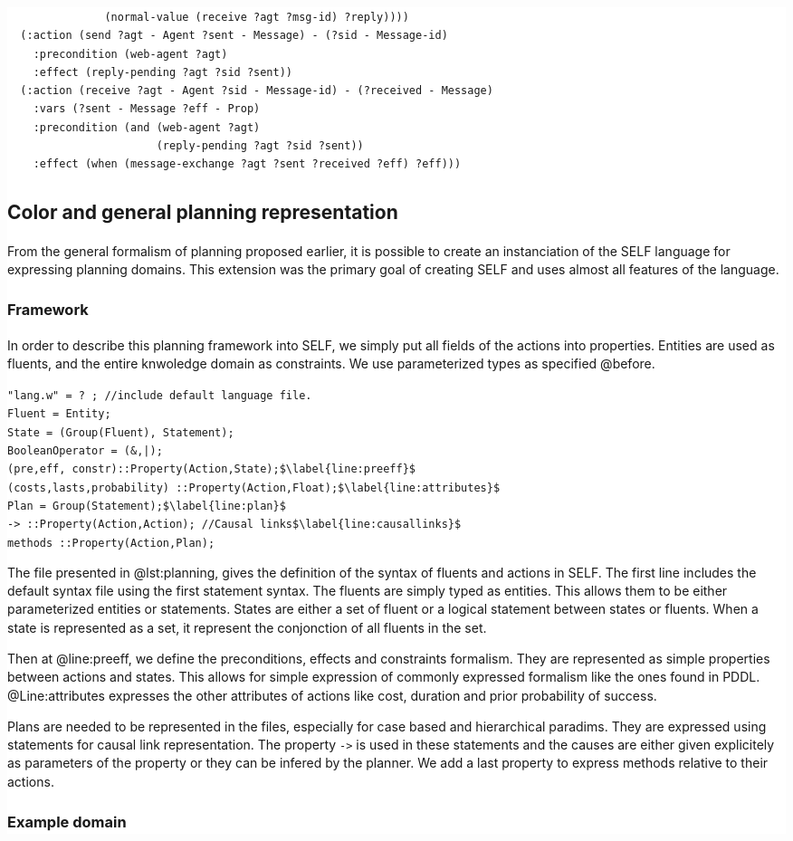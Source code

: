 ```{#lst:opt .pddl caption="Example of the updated OPT syntax as described by Mc Dermott." escapechar=$}
               (normal-value (receive ?agt ?msg-id) ?reply))))
  (:action (send ?agt - Agent ?sent - Message) - (?sid - Message-id)
    :precondition (web-agent ?agt)
    :effect (reply-pending ?agt ?sid ?sent))
  (:action (receive ?agt - Agent ?sid - Message-id) - (?received - Message)
    :vars (?sent - Message ?eff - Prop)
    :precondition (and (web-agent ?agt)
                       (reply-pending ?agt ?sid ?sent))
    :effect (when (message-exchange ?agt ?sent ?received ?eff) ?eff)))
```

## Color and general planning representation

From the general formalism of planning proposed earlier, it is possible to create an instanciation of the SELF language for expressing planning domains. This extension was the primary goal of creating SELF and uses almost all features of the language.

### Framework

In order to describe this planning framework into SELF, we simply put all fields of the actions into properties. Entities are used as fluents, and the entire knwoledge domain as constraints. We use parameterized types as specified @before.

```{#lst:planning .java caption="Content of the file \"planning.w\"" escapechar=$}
"lang.w" = ? ; //include default language file.
Fluent = Entity;
State = (Group(Fluent), Statement);
BooleanOperator = (&,|);
(pre,eff, constr)::Property(Action,State);$\label{line:preeff}$
(costs,lasts,probability) ::Property(Action,Float);$\label{line:attributes}$
Plan = Group(Statement);$\label{line:plan}$
-> ::Property(Action,Action); //Causal links$\label{line:causallinks}$
methods ::Property(Action,Plan);
```

The file presented in @lst:planning, gives the definition of the syntax of fluents and actions in SELF. The first line includes the default syntax file using the first statement syntax. The fluents are simply typed as entities. This allows them to be either parameterized entities or statements. States are either a set of fluent or a logical statement between states or fluents. When a state is represented as a set, it represent the conjonction of all fluents in the set.

Then at @line:preeff, we define the preconditions, effects and constraints formalism. They are represented as simple properties between actions and states. This allows for simple expression of commonly expressed formalism like the ones found in PDDL. @Line:attributes expresses the other attributes of actions like cost, duration and prior probability of success.

Plans are needed to be represented in the files, especially for case based and hierarchical paradims. They are expressed using statements for causal link representation. The property `->` is used in these statements and the causes are either given explicitely as parameters of the property or they can be infered by the planner. We add a last property to express methods relative to their actions.

### Example domain
